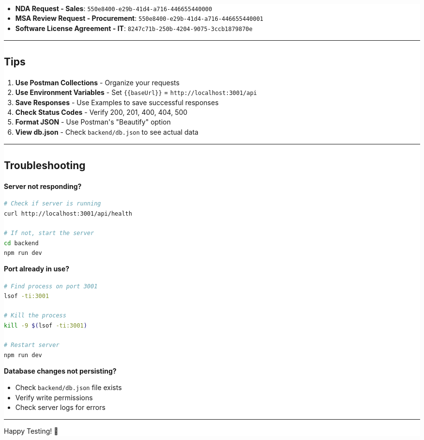- **NDA Request - Sales**: `550e8400-e29b-41d4-a716-446655440000`
- **MSA Review Request - Procurement**: `550e8400-e29b-41d4-a716-446655440001`
- **Software License Agreement - IT**: `8247c71b-250b-4204-9075-3ccb1879870e`

---

## Tips

1. **Use Postman Collections** - Organize your requests
2. **Use Environment Variables** - Set `{{baseUrl}}` = `http://localhost:3001/api`
3. **Save Responses** - Use Examples to save successful responses
4. **Check Status Codes** - Verify 200, 201, 400, 404, 500
5. **Format JSON** - Use Postman's "Beautify" option
6. **View db.json** - Check `backend/db.json` to see actual data

---

## Troubleshooting

**Server not responding?**
```bash
# Check if server is running
curl http://localhost:3001/api/health

# If not, start the server
cd backend
npm run dev
```

**Port already in use?**
```bash
# Find process on port 3001
lsof -ti:3001

# Kill the process
kill -9 $(lsof -ti:3001)

# Restart server
npm run dev
```

**Database changes not persisting?**
- Check `backend/db.json` file exists
- Verify write permissions
- Check server logs for errors

---

Happy Testing! 🚀

